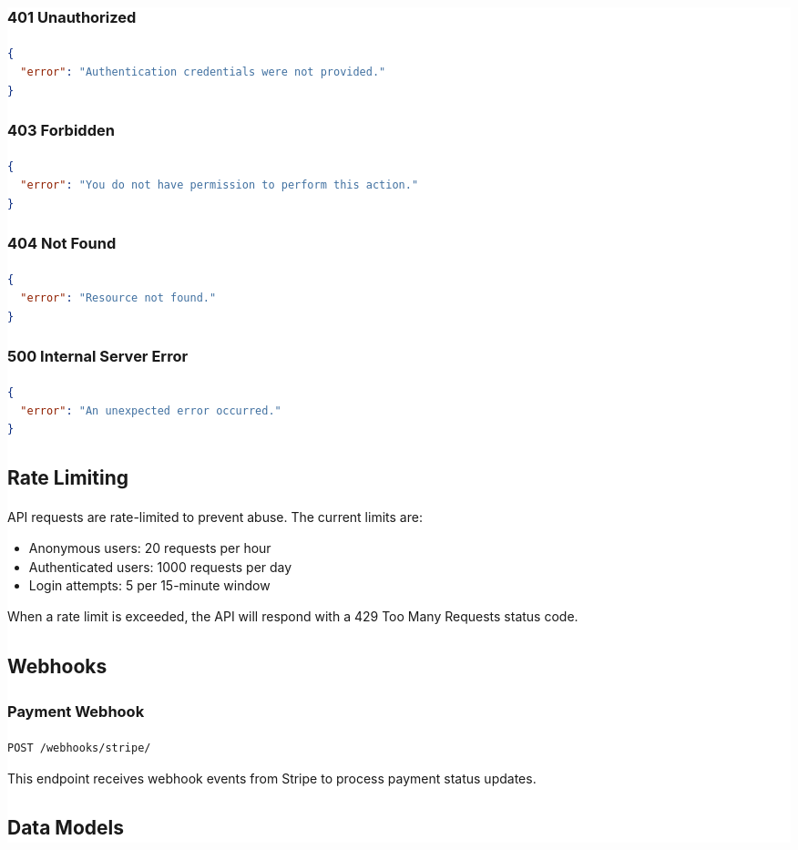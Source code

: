 ### 401 Unauthorized

```json
{
  "error": "Authentication credentials were not provided."
}
```

### 403 Forbidden

```json
{
  "error": "You do not have permission to perform this action."
}
```

### 404 Not Found

```json
{
  "error": "Resource not found."
}
```

### 500 Internal Server Error

```json
{
  "error": "An unexpected error occurred."
}
```

## Rate Limiting

API requests are rate-limited to prevent abuse. The current limits are:

- Anonymous users: 20 requests per hour
- Authenticated users: 1000 requests per day
- Login attempts: 5 per 15-minute window

When a rate limit is exceeded, the API will respond with a 429 Too Many Requests status code.

## Webhooks

### Payment Webhook

```
POST /webhooks/stripe/
```

This endpoint receives webhook events from Stripe to process payment status updates.

## Data Models
